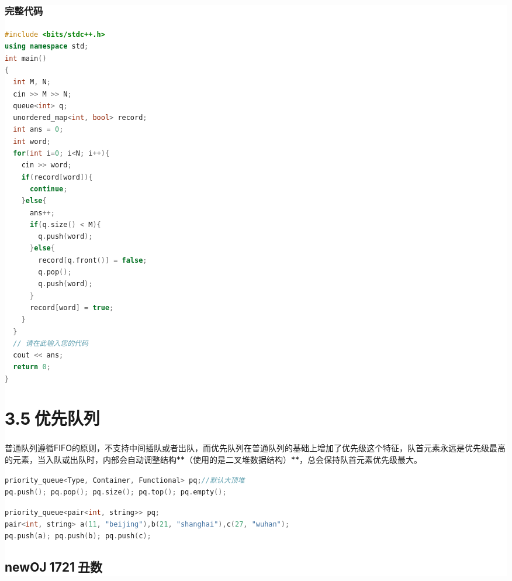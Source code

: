 ### 完整代码

```cpp
#include <bits/stdc++.h>
using namespace std;
int main()
{
  int M, N;
  cin >> M >> N;
  queue<int> q;
  unordered_map<int, bool> record;
  int ans = 0;
  int word;
  for(int i=0; i<N; i++){
    cin >> word;
    if(record[word]){
      continue;
    }else{
      ans++;
      if(q.size() < M){
        q.push(word);
      }else{
        record[q.front()] = false;
        q.pop();
        q.push(word);
      }
      record[word] = true;
    }
  }
  // 请在此输入您的代码
  cout << ans;
  return 0;
}
```

# 3.5 优先队列

普通队列遵循FIFO的原则，不支持中间插队或者出队，而优先队列在普通队列的基础上增加了优先级这个特征，队首元素永远是优先级最高的元素，当入队或出队时，内部会自动调整结构**（使用的是二叉堆数据结构）**，总会保持队首元素优先级最大。

``` cpp
priority_queue<Type, Container, Functional> pq;//默认大顶堆
pq.push(); pq.pop(); pq.size(); pq.top(); pq.empty();
```

```cpp
priority_queue<pair<int, string>> pq;
pair<int, string> a(11, "beijing"),b(21, "shanghai"),c(27, "wuhan");
pq.push(a); pq.push(b); pq.push(c);
```

## newOJ 1721 丑数
